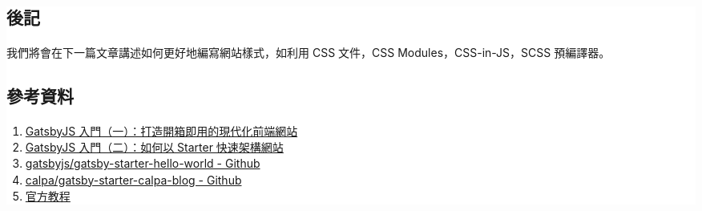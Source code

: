 ## 後記

我們將會在下一篇文章講述如何更好地編寫網站樣式，如利用 CSS 文件，CSS Modules，CSS-in-JS，SCSS 預編譯器。

## 參考資料

1. [GatsbyJS 入門（一）：打造開箱即用的現代化前端網站
](/2018/11/16/build-a-modern-website-using-gatsbyJS)
1. [GatsbyJS 入門（二）：如何以 Starter 快速架構網站](/2018/11/23/gatsbyjs-2-how-to-use-starter-to-initiate-project)
1. [gatsbyjs/gatsby-starter-hello-world - Github][4]
2. [calpa/gatsby-starter-calpa-blog - Github][6]
3. [官方教程][12]


[1]: https://i.imgur.com/8YrGHQY.jpg
[2]: https://i.imgur.com/GHnGAlk.jpg
[3]: https://i.imgur.com/EcN3mKp.jpg
[4]: https://github.com/gatsbyjs/gatsby-starter-hello-world
[5]: https://i.imgur.com/yUzgb2q.jpg
[6]: https://github.com/calpa/gatsby-starter-calpa-blog
[7]: https://i.imgur.com/pqdvsnJ.jpg
[8]: https://i.imgur.com/LwAFcDj.png
[9]: https://i.imgur.com/6ZRi8rU.jpg
[10]: https://i.imgur.com/jBUlxI7.jpg
[11]: https://i.imgur.com/lU79GE4.jpg
[12]: https://www.gatsbyjs.org/tutorial/part-one/#familiarizing-with-gatsby-pages
[13]: https://i.imgur.com/oWiKNV3.jpg
[14]: https://i.imgur.com/k1zfSKK.jpg
[15]: https://i.imgur.com/fSUfBX6.jpg
[16]: https://i.imgur.com/GUxkzm9.jpg
[17]: https://i.imgur.com/bx7G5ad.jpg
